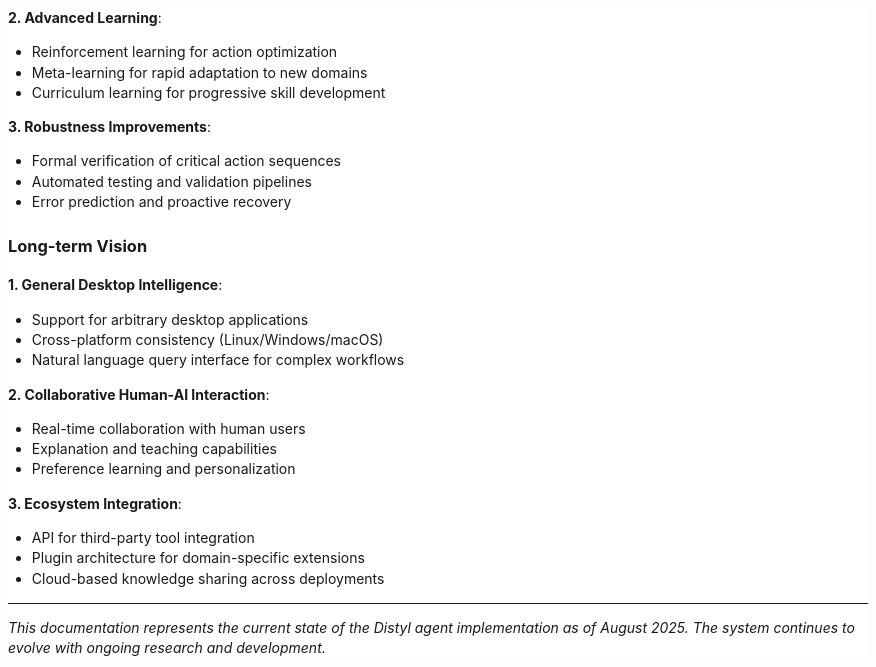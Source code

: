 **2. Advanced Learning**:
- Reinforcement learning for action optimization
- Meta-learning for rapid adaptation to new domains
- Curriculum learning for progressive skill development

**3. Robustness Improvements**:
- Formal verification of critical action sequences
- Automated testing and validation pipelines
- Error prediction and proactive recovery

### Long-term Vision

**1. General Desktop Intelligence**:
- Support for arbitrary desktop applications
- Cross-platform consistency (Linux/Windows/macOS)
- Natural language query interface for complex workflows

**2. Collaborative Human-AI Interaction**:
- Real-time collaboration with human users
- Explanation and teaching capabilities
- Preference learning and personalization

**3. Ecosystem Integration**:
- API for third-party tool integration
- Plugin architecture for domain-specific extensions
- Cloud-based knowledge sharing across deployments

---

*This documentation represents the current state of the Distyl agent implementation as of August 2025. The system continues to evolve with ongoing research and development.*
